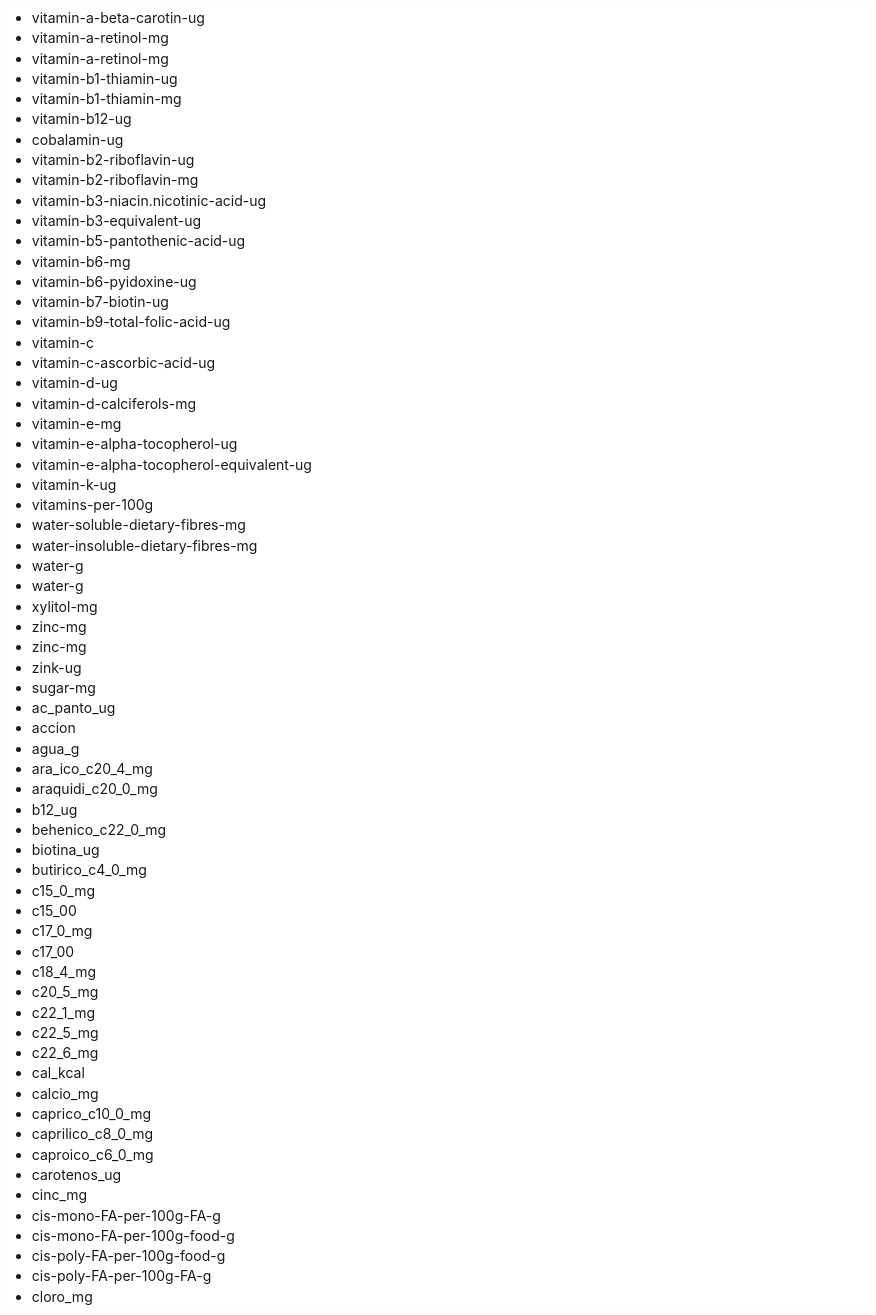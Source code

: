 - vitamin-a-beta-carotin-ug
- vitamin-a-retinol-mg
- vitamin-a-retinol-mg
- vitamin-b1-thiamin-ug
- vitamin-b1-thiamin-mg
- vitamin-b12-ug
- cobalamin-ug
- vitamin-b2-riboflavin-ug
- vitamin-b2-riboflavin-mg
- vitamin-b3-niacin.nicotinic-acid-ug
- vitamin-b3-equivalent-ug
- vitamin-b5-pantothenic-acid-ug
- vitamin-b6-mg
- vitamin-b6-pyidoxine-ug
- vitamin-b7-biotin-ug
- vitamin-b9-total-folic-acid-ug
- vitamin-c
- vitamin-c-ascorbic-acid-ug
- vitamin-d-ug
- vitamin-d-calciferols-mg
- vitamin-e-mg
- vitamin-e-alpha-tocopherol-ug
- vitamin-e-alpha-tocopherol-equivalent-ug
- vitamin-k-ug
- vitamins-per-100g
- water-soluble-dietary-fibres-mg
- water-insoluble-dietary-fibres-mg
- water-g
- water-g
- xylitol-mg
- zinc-mg
- zinc-mg
- zink-ug
- sugar-mg
- ac_panto_ug
- accion
- agua_g
- ara_ico_c20_4_mg
- araquidi_c20_0_mg
- b12_ug
- behenico_c22_0_mg
- biotina_ug
- butirico_c4_0_mg
- c15_0_mg
- c15_00
- c17_0_mg
- c17_00
- c18_4_mg
- c20_5_mg
- c22_1_mg
- c22_5_mg
- c22_6_mg
- cal_kcal
- calcio_mg
- caprico_c10_0_mg
- caprilico_c8_0_mg
- caproico_c6_0_mg
- carotenos_ug
- cinc_mg
- cis-mono-FA-per-100g-FA-g
- cis-mono-FA-per-100g-food-g
- cis-poly-FA-per-100g-food-g
- cis-poly-FA-per-100g-FA-g
- cloro_mg